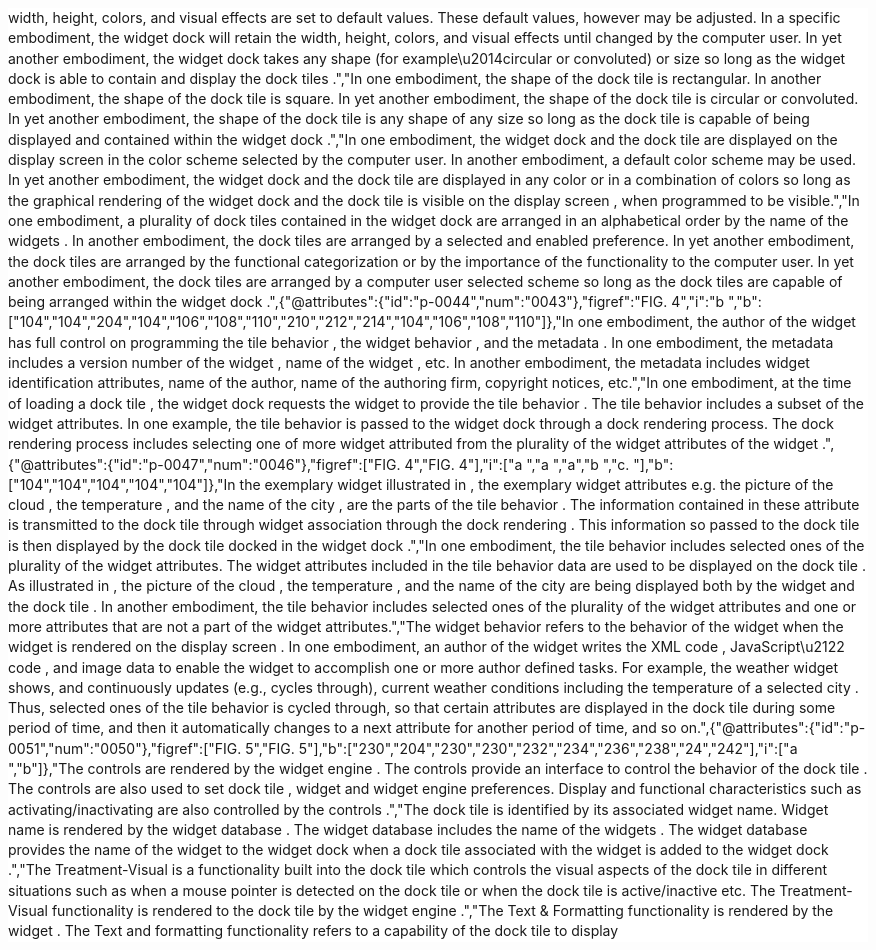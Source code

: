 width, height, colors, and visual effects are set to default values. These default values, however may be adjusted. In a specific embodiment, the widget dock  will retain the width, height, colors, and visual effects until changed by the computer user. In yet another embodiment, the widget dock  takes any shape (for example\u2014circular or convoluted) or size so long as the widget dock  is able to contain and display the dock tiles .","In one embodiment, the shape of the dock tile  is rectangular. In another embodiment, the shape of the dock tile  is square. In yet another embodiment, the shape of the dock tile  is circular or convoluted. In yet another embodiment, the shape of the dock tile  is any shape of any size so long as the dock tile  is capable of being displayed and contained within the widget dock .","In one embodiment, the widget dock  and the dock tile  are displayed on the display screen  in the color scheme selected by the computer user. In another embodiment, a default color scheme may be used. In yet another embodiment, the widget dock  and the dock tile  are displayed in any color or in a combination of colors so long as the graphical rendering of the widget dock  and the dock tile  is visible on the display screen , when programmed to be visible.","In one embodiment, a plurality of dock tiles  contained in the widget dock  are arranged in an alphabetical order by the name of the widgets . In another embodiment, the dock tiles  are arranged by a selected and enabled preference. In yet another embodiment, the dock tiles  are arranged by the functional categorization or by the importance of the functionality to the computer user. In yet another embodiment, the dock tiles  are arranged by a computer user selected scheme so long as the dock tiles  are capable of being arranged within the widget dock .",{"@attributes":{"id":"p-0044","num":"0043"},"figref":"FIG. 4","i":"b ","b":["104","104","204","104","106","108","110","210","212","214","104","106","108","110"]},"In one embodiment, the author of the widget  has full control on programming the tile behavior , the widget behavior , and the metadata . In one embodiment, the metadata  includes a version number of the widget , name of the widget , etc. In another embodiment, the metadata  includes widget identification attributes, name of the author, name of the authoring firm, copyright notices, etc.","In one embodiment, at the time of loading a dock tile , the widget dock  requests the widget  to provide the tile behavior . The tile behavior  includes a subset of the widget attributes. In one example, the tile behavior  is passed to the widget dock  through a dock rendering  process. The dock rendering  process includes selecting one of more widget attributed from the plurality of the widget attributes of the widget .",{"@attributes":{"id":"p-0047","num":"0046"},"figref":["FIG. 4","FIG. 4"],"i":["a ","a ","a","b ","c. "],"b":["104","104","104","104","104"]},"In the exemplary widget  illustrated in , the exemplary widget attributes e.g. the picture of the cloud , the temperature , and the name of the city , are the parts of the tile behavior . The information contained in these attribute is transmitted to the dock tile  through widget association  through the dock rendering . This information so passed to the dock tile  is then displayed by the dock tile  docked in the widget dock .","In one embodiment, the tile behavior  includes selected ones of the plurality of the widget attributes. The widget attributes included in the tile behavior  data are used to be displayed on the dock tile . As illustrated in , the picture of the cloud , the temperature , and the name of the city are being displayed both by the widget  and the dock tile . In another embodiment, the tile behavior  includes selected ones of the plurality of the widget attributes and one or more attributes that are not a part of the widget attributes.","The widget behavior  refers to the behavior of the widget  when the widget  is rendered on the display screen . In one embodiment, an author of the widget  writes the XML code , JavaScript\u2122 code , and image data  to enable the widget  to accomplish one or more author defined tasks. For example, the weather widget  shows, and continuously updates (e.g., cycles through), current weather conditions including the temperature of a selected city . Thus, selected ones of the tile behavior  is cycled through, so that certain attributes are displayed in the dock tile  during some period of time, and then it automatically changes to a next attribute for another period of time, and so on.",{"@attributes":{"id":"p-0051","num":"0050"},"figref":["FIG. 5","FIG. 5"],"b":["230","204","230","230","232","234","236","238","24","242"],"i":["a ","b"]},"The controls  are rendered by the widget engine . The controls  provide an interface to control the behavior of the dock tile . The controls  are also used to set dock tile , widget  and widget engine  preferences. Display and functional characteristics such as activating\/inactivating are also controlled by the controls .","The dock tile  is identified by its associated widget  name. Widget name  is rendered by the widget database . The widget database  includes the name of the widgets . The widget database  provides the name of the widget  to the widget dock  when a dock tile  associated with the widget  is added to the widget dock .","The Treatment-Visual  is a functionality built into the dock tile  which controls the visual aspects of the dock tile  in different situations such as when a mouse pointer  is detected on the dock tile  or when the dock tile  is active\/inactive etc. The Treatment-Visual functionality is rendered to the dock tile  by the widget engine .","The Text & Formatting  functionality is rendered by the widget . The Text and formatting functionality refers to a capability of the dock tile  to display